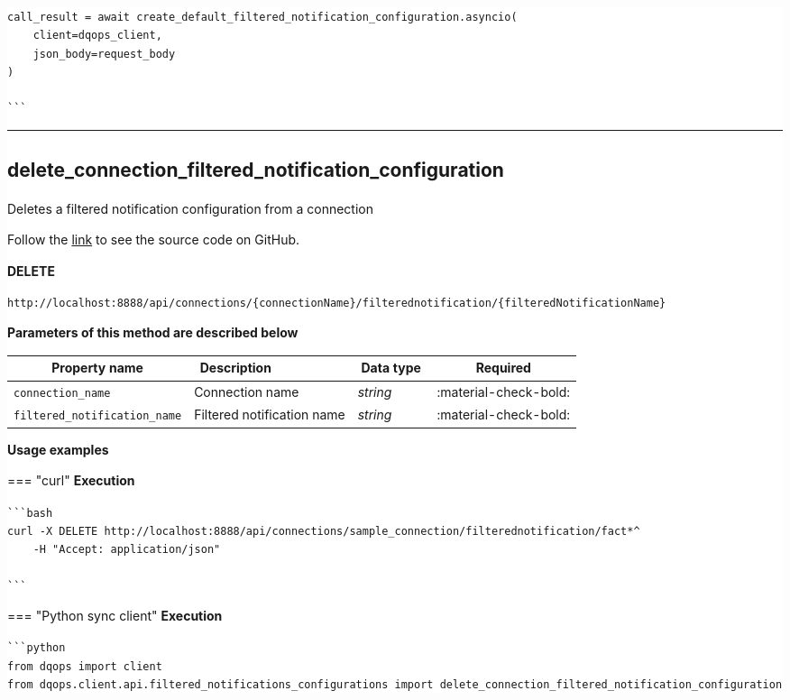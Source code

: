 	call_result = await create_default_filtered_notification_configuration.asyncio(
	    client=dqops_client,
	    json_body=request_body
	)
	
    ```

    



___
## delete_connection_filtered_notification_configuration
Deletes a filtered notification configuration from a connection

Follow the [link](https://github.com/dqops/dqo/blob/develop/distribution/python/dqops/client/api/filtered_notifications_configurations/delete_connection_filtered_notification_configuration.py) to see the source code on GitHub.


**DELETE**
```
http://localhost:8888/api/connections/{connectionName}/filterednotification/{filteredNotificationName}
```



**Parameters of this method are described below**

|&nbsp;Property&nbsp;name&nbsp;|&nbsp;Description&nbsp;&nbsp;&nbsp;&nbsp;&nbsp;&nbsp;&nbsp;&nbsp;&nbsp;&nbsp;&nbsp;&nbsp;&nbsp;&nbsp;&nbsp;&nbsp;&nbsp;&nbsp;&nbsp;&nbsp;&nbsp;|&nbsp;Data&nbsp;type&nbsp;|&nbsp;Required&nbsp;|
|---------------|---------------------------------|-----------|-----------------|
|<span class="no-wrap-code">`connection_name`</span>|Connection name|*string*|:material-check-bold:|
|<span class="no-wrap-code">`filtered_notification_name`</span>|Filtered notification name|*string*|:material-check-bold:|






**Usage examples**


=== "curl"
    **Execution**

    ```bash
    curl -X DELETE http://localhost:8888/api/connections/sample_connection/filterednotification/fact*^
		-H "Accept: application/json"
	
    ```

    


=== "Python sync client"
    **Execution**

    ```python
    from dqops import client
	from dqops.client.api.filtered_notifications_configurations import delete_connection_filtered_notification_configuration
	
